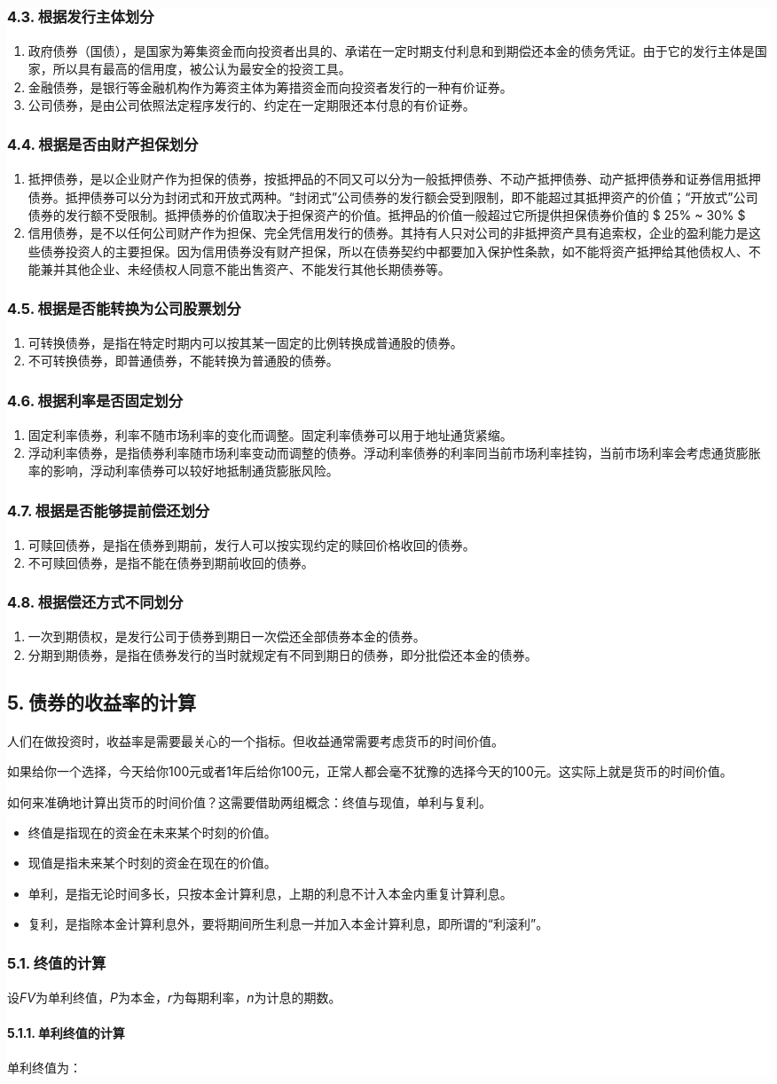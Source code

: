 ### 4.3. 根据发行主体划分

1. 政府债券（国债），是国家为筹集资金而向投资者出具的、承诺在一定时期支付利息和到期偿还本金的债务凭证。由于它的发行主体是国家，所以具有最高的信用度，被公认为最安全的投资工具。
2. 金融债券，是银行等金融机构作为筹资主体为筹措资金而向投资者发行的一种有价证券。
3. 公司债券，是由公司依照法定程序发行的、约定在一定期限还本付息的有价证券。

### 4.4. 根据是否由财产担保划分

1. 抵押债券，是以企业财产作为担保的债券，按抵押品的不同又可以分为一般抵押债券、不动产抵押债券、动产抵押债券和证券信用抵押债券。抵押债券可以分为封闭式和开放式两种。“封闭式”公司债券的发行额会受到限制，即不能超过其抵押资产的价值；“开放式”公司债券的发行额不受限制。抵押债券的价值取决于担保资产的价值。抵押品的价值一般超过它所提供担保债券价值的  $ 25% ~ 30% $
2. 信用债券，是不以任何公司财产作为担保、完全凭信用发行的债券。其持有人只对公司的非抵押资产具有追索权，企业的盈利能力是这些债券投资人的主要担保。因为信用债券没有财产担保，所以在债券契约中都要加入保护性条款，如不能将资产抵押给其他债权人、不能兼并其他企业、未经债权人同意不能出售资产、不能发行其他长期债券等。

### 4.5. 根据是否能转换为公司股票划分

1. 可转换债券，是指在特定时期内可以按其某一固定的比例转换成普通股的债券。
2. 不可转换债券，即普通债券，不能转换为普通股的债券。


### 4.6. 根据利率是否固定划分

1. 固定利率债券，利率不随市场利率的变化而调整。固定利率债券可以用于地址通货紧缩。
2. 浮动利率债券，是指债券利率随市场利率变动而调整的债券。浮动利率债券的利率同当前市场利率挂钩，当前市场利率会考虑通货膨胀率的影响，浮动利率债券可以较好地抵制通货膨胀风险。

### 4.7. 根据是否能够提前偿还划分

1. 可赎回债券，是指在债券到期前，发行人可以按实现约定的赎回价格收回的债券。
2. 不可赎回债券，是指不能在债券到期前收回的债券。

### 4.8. 根据偿还方式不同划分

1. 一次到期债权，是发行公司于债券到期日一次偿还全部债券本金的债券。
2. 分期到期债券，是指在债券发行的当时就规定有不同到期日的债券，即分批偿还本金的债券。

## 5. 债券的收益率的计算

人们在做投资时，收益率是需要最关心的一个指标。但收益通常需要考虑货币的时间价值。

如果给你一个选择，今天给你100元或者1年后给你100元，正常人都会毫不犹豫的选择今天的100元。这实际上就是货币的时间价值。

如何来准确地计算出货币的时间价值？这需要借助两组概念：终值与现值，单利与复利。

- 终值是指现在的资金在未来某个时刻的价值。
- 现值是指未来某个时刻的资金在现在的价值。

- 单利，是指无论时间多长，只按本金计算利息，上期的利息不计入本金内重复计算利息。
- 复利，是指除本金计算利息外，要将期间所生利息一并加入本金计算利息，即所谓的“利滚利”。

### 5.1. 终值的计算

设$FV$为单利终值，$P$为本金，$r$为每期利率，$n$为计息的期数。

#### 5.1.1. 单利终值的计算

单利终值为：
